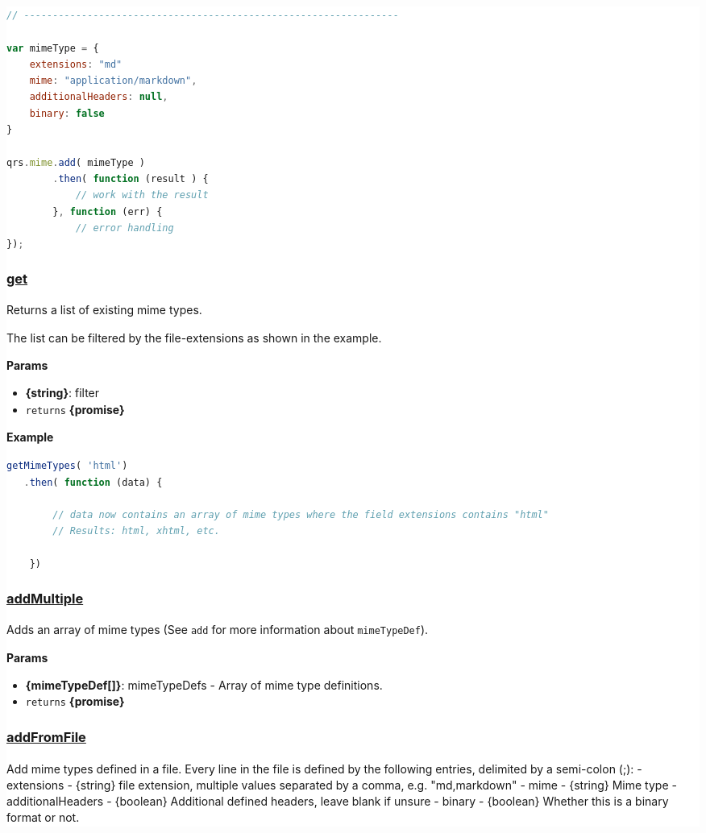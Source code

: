```js
// -----------------------------------------------------------------

var mimeType = {
    extensions: "md"
    mime: "application/markdown",
    additionalHeaders: null,
    binary: false
}

qrs.mime.add( mimeType )
        .then( function (result ) {
            // work with the result
        }, function (err) {
            // error handling
});
```

### [get](lib%5Csugar%5Cep-mime.js#L144)

Returns a list of existing mime types.

The list can be filtered by the file-extensions as shown in the example.

**Params**

* **{string}**: filter
* `returns` **{promise}**

**Example**

```js
getMimeTypes( 'html')
   .then( function (data) {

        // data now contains an array of mime types where the field extensions contains "html"
        // Results: html, xhtml, etc.

    })
```

### [addMultiple](lib%5Csugar%5Cep-mime.js#L161)

Adds an array of mime types
(See `add` for more information about `mimeTypeDef`).

**Params**

* **{mimeTypeDef[]}**: mimeTypeDefs - Array of mime type definitions.
* `returns` **{promise}**

### [addFromFile](lib%5Csugar%5Cep-mime.js#L206)

Add mime types defined in a file. Every line in the file is defined by the following entries, delimited by a semi-colon (;): - extensions - {string} file extension, multiple values separated by a comma, e.g. "md,markdown" - mime - {string} Mime type - additionalHeaders - {boolean} Additional defined headers, leave blank if unsure - binary - {boolean} Whether this is a binary format or not.
